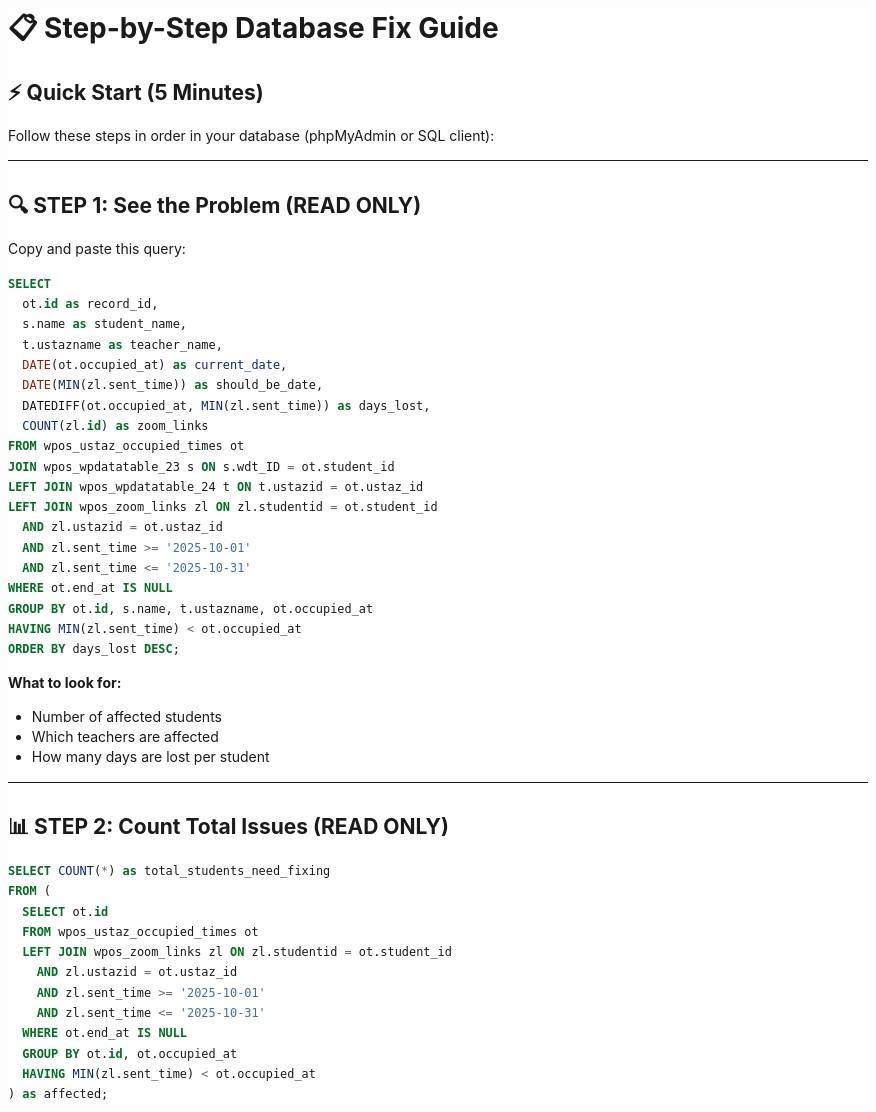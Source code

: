 # 📋 Step-by-Step Database Fix Guide

## ⚡ Quick Start (5 Minutes)

Follow these steps in order in your database (phpMyAdmin or SQL client):

---

## 🔍 STEP 1: See the Problem (READ ONLY)

Copy and paste this query:

```sql
SELECT
  ot.id as record_id,
  s.name as student_name,
  t.ustazname as teacher_name,
  DATE(ot.occupied_at) as current_date,
  DATE(MIN(zl.sent_time)) as should_be_date,
  DATEDIFF(ot.occupied_at, MIN(zl.sent_time)) as days_lost,
  COUNT(zl.id) as zoom_links
FROM wpos_ustaz_occupied_times ot
JOIN wpos_wpdatatable_23 s ON s.wdt_ID = ot.student_id
LEFT JOIN wpos_wpdatatable_24 t ON t.ustazid = ot.ustaz_id
LEFT JOIN wpos_zoom_links zl ON zl.studentid = ot.student_id
  AND zl.ustazid = ot.ustaz_id
  AND zl.sent_time >= '2025-10-01'
  AND zl.sent_time <= '2025-10-31'
WHERE ot.end_at IS NULL
GROUP BY ot.id, s.name, t.ustazname, ot.occupied_at
HAVING MIN(zl.sent_time) < ot.occupied_at
ORDER BY days_lost DESC;
```

**What to look for:**

- Number of affected students
- Which teachers are affected
- How many days are lost per student

---

## 📊 STEP 2: Count Total Issues (READ ONLY)

```sql
SELECT COUNT(*) as total_students_need_fixing
FROM (
  SELECT ot.id
  FROM wpos_ustaz_occupied_times ot
  LEFT JOIN wpos_zoom_links zl ON zl.studentid = ot.student_id
    AND zl.ustazid = ot.ustaz_id
    AND zl.sent_time >= '2025-10-01'
    AND zl.sent_time <= '2025-10-31'
  WHERE ot.end_at IS NULL
  GROUP BY ot.id, ot.occupied_at
  HAVING MIN(zl.sent_time) < ot.occupied_at
) as affected;
```
